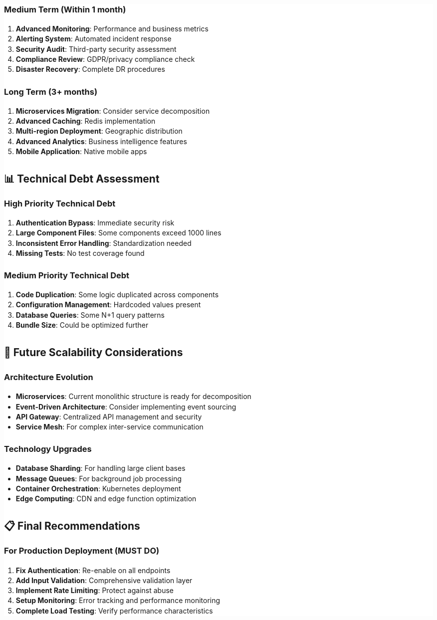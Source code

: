 ### Medium Term (Within 1 month)
1. **Advanced Monitoring**: Performance and business metrics
2. **Alerting System**: Automated incident response
3. **Security Audit**: Third-party security assessment
4. **Compliance Review**: GDPR/privacy compliance check
5. **Disaster Recovery**: Complete DR procedures

### Long Term (3+ months)
1. **Microservices Migration**: Consider service decomposition
2. **Advanced Caching**: Redis implementation
3. **Multi-region Deployment**: Geographic distribution
4. **Advanced Analytics**: Business intelligence features
5. **Mobile Application**: Native mobile apps

## 📊 Technical Debt Assessment

### High Priority Technical Debt
1. **Authentication Bypass**: Immediate security risk
2. **Large Component Files**: Some components exceed 1000 lines
3. **Inconsistent Error Handling**: Standardization needed
4. **Missing Tests**: No test coverage found

### Medium Priority Technical Debt
1. **Code Duplication**: Some logic duplicated across components
2. **Configuration Management**: Hardcoded values present
3. **Database Queries**: Some N+1 query patterns
4. **Bundle Size**: Could be optimized further

## 🔮 Future Scalability Considerations

### Architecture Evolution
- **Microservices**: Current monolithic structure is ready for decomposition
- **Event-Driven Architecture**: Consider implementing event sourcing
- **API Gateway**: Centralized API management and security
- **Service Mesh**: For complex inter-service communication

### Technology Upgrades
- **Database Sharding**: For handling large client bases
- **Message Queues**: For background job processing
- **Container Orchestration**: Kubernetes deployment
- **Edge Computing**: CDN and edge function optimization

## 📋 Final Recommendations

### For Production Deployment (MUST DO)
1. **Fix Authentication**: Re-enable on all endpoints
2. **Add Input Validation**: Comprehensive validation layer
3. **Implement Rate Limiting**: Protect against abuse
4. **Setup Monitoring**: Error tracking and performance monitoring
5. **Complete Load Testing**: Verify performance characteristics
